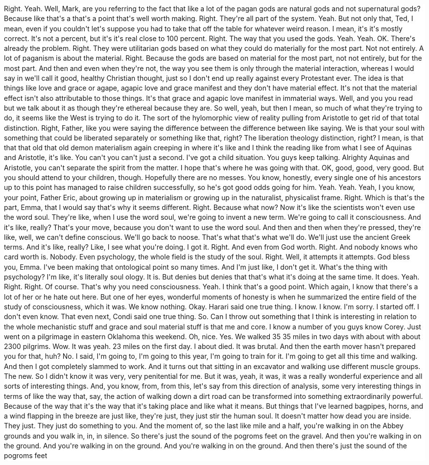 Right. Yeah. Well, Mark, are you referring to the fact that like a lot of the pagan gods are natural gods and not supernatural gods? Because like that's a that's a point that's well worth making. Right. They're all part of the system. Yeah. But not only that, Ted, I mean, even if you couldn't let's suppose you had to take that off the table for whatever weird reason. I mean, it's it's mostly correct. It's not a percent, but it's it's real close to 100 percent. Right. The way that you used the gods. Yeah. Yeah. OK. There's already the problem. Right. They were utilitarian gods based on what they could do materially for the most part. Not not entirely. A lot of paganism is about the material. Right. Because the gods are based on material for the most part, not not entirely, but for the most part. And then and even when they're not, the way you see them is only through the material interaction, whereas I would say in we'll call it good, healthy Christian thought, just so I don't end up really against every Protestant ever. The idea is that things like love and grace or agape, agapic love and grace manifest and they don't have material effect. It's not that the material effect isn't also attributable to those things. It's that grace and agapic love manifest in immaterial ways. Well, and you you read but we talk about it as though they're ethereal because they are. So well, yeah, but then I mean, so much of what they're trying to do, it seems like the West is trying to do it. The sort of the hylomorphic view of reality pulling from Aristotle to get rid of that total distinction. Right, Father, like you were saying the difference between the difference between like saying. We is that your soul with something that could be liberated separately or something like that, right? The liberation theology distinction, right? I mean, is that that that old that old demon materialism again creeping in where it's like and I think the reading like from what I see of Aquinas and Aristotle, it's like. You can't you can't just a second. I've got a child situation. You guys keep talking. Alrighty Aquinas and Aristotle, you can't separate the spirit from the matter. I hope that's where he was going with that. OK, good, good, very good. But you should attend to your children, though. Hopefully there are no messes. You know, honestly, every single one of his ancestors up to this point has managed to raise children successfully, so he's got good odds going for him. Yeah. Yeah. Yeah, I you know, your point, Father Eric, about growing up in materialism or growing up in the naturalist, physicalist frame. Right. Which is that's the part, Emma, that I would say that's why it seems different. Right. Because what now? Now it's like the scientists won't even use the word soul. They're like, when I use the word soul, we're going to invent a new term. We're going to call it consciousness. And it's like, really? That's your move, because you don't want to use the word soul. And then and then when they're pressed, they're like, well, we can't define conscious. We'll go back to noose. That's what that's what we'll do. We'll just use the ancient Greek terms. And it's like, really? Like, I see what you're doing. I got it. Right. And even from God worth. Right. And nobody knows who card worth is. Nobody. Even psychology, the whole field is the study of the soul. Right. Well, it attempts it attempts. God bless you, Emma. I've been making that ontological point so many times. And I'm just like, I don't get it. What's the thing with psychology? I'm like, it's literally soul ology. It is. But denies but denies that that's what it's doing at the same time. It does. Yeah. Right. Right. Of course. That's why you need consciousness. Yeah. I think that's a good point. Which again, I know that there's a lot of her or he hate out here. But one of her eyes, wonderful moments of honesty is when he summarized the entire field of the study of consciousness, which it was. We know nothing. Okay. Harari said one true thing. I know. I know. I'm sorry. I started off. I don't even know. That even next, Condi said one true thing. So. Can I throw out something that I think is interesting in relation to the whole mechanistic stuff and grace and soul material stuff is that me and core. I know a number of you guys know Corey. Just went on a pilgrimage in eastern Oklahoma this weekend. Oh, nice. Yes. We walked 35 35 miles in two days with about with about 2300 pilgrims. Wow. It was yeah. 23 miles on the first day. I about died. It was brutal. And then the earth mover hasn't prepared you for that, huh? No. I said, I'm going to, I'm going to this year, I'm going to train for it. I'm going to get all this time and walking. And then I got completely slammed to work. And it turns out that sitting in an excavator and walking use different muscle groups. The new. So I didn't know it was very, very penitential for me. But it was, yeah, it was, it was a really wonderful experience and all sorts of interesting things. And, you know, from, from this, let's say from this direction of analysis, some very interesting things in terms of like the way that, say, the action of walking down a dirt road can be transformed into something extraordinarily powerful. Because of the way that it's the way that it's taking place and like what it means. But things that I've learned bagpipes, horns, and a wind flapping in the breeze are just like, they're just, they just stir the human soul. It doesn't matter how dead you are inside. They just. They just do something to you. And the moment of, so the last like mile and a half, you're walking in on the Abbey grounds and you walk in, in, in silence. So there's just the sound of the pogroms feet on the gravel. And then you're walking in on the ground. And you're walking in on the ground. And you're walking in on the ground. And then there's just the sound of the pogroms feet
